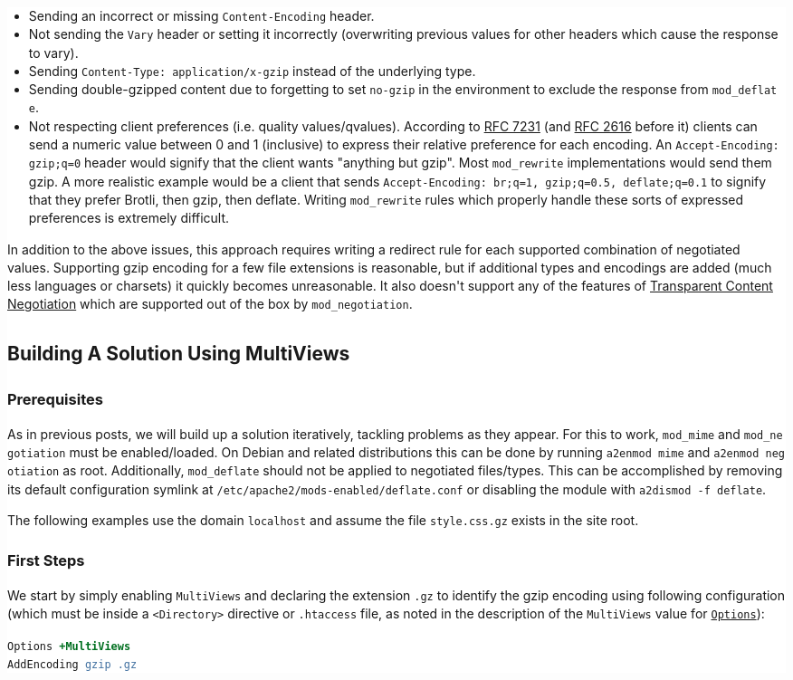 - Sending an incorrect or missing `Content-Encoding` header.
- Not sending the `Vary` header or setting it incorrectly (overwriting
  previous values for other headers which cause the response to vary).
- Sending `Content-Type: application/x-gzip` instead of the underlying type.
- Sending double-gzipped content due to forgetting to set `no-gzip` in the
  environment to exclude the response from `mod_deflate`.
- Not respecting client preferences (i.e. quality values/qvalues).  According
  to [RFC 7231](https://tools.ietf.org/html/rfc7231#section-5.3.4) (and
  [RFC 2616](https://tools.ietf.org/html/rfc2616#section-14.3) before it)
  clients can send a numeric value between 0 and 1 (inclusive) to express
  their relative preference for each encoding.  An `Accept-Encoding: gzip;q=0`
  header would signify that the client wants "anything but gzip".  Most
  `mod_rewrite` implementations would send them gzip.  A more realistic
  example would be a client that sends `Accept-Encoding: br;q=1, gzip;q=0.5,
  deflate;q=0.1` to signify that they prefer Brotli, then gzip, then deflate.
  Writing `mod_rewrite` rules which properly handle these sorts of expressed
  preferences is extremely difficult.

In addition to the above issues, this approach requires writing a redirect
rule for each supported combination of negotiated values.  Supporting gzip
encoding for a few file extensions is reasonable, but if additional types and
encodings are added (much less languages or charsets) it quickly becomes
unreasonable.  It also doesn't support any of the features of [Transparent
Content Negotiation](https://tools.ietf.org/html/rfc2295) which are supported
out of the box by `mod_negotiation`.

## Building A Solution Using MultiViews

### Prerequisites

As in previous posts, we will build up a solution iteratively, tackling
problems as they appear.  For this to work, `mod_mime` and `mod_negotiation`
must be enabled/loaded.   On Debian and related distributions this can be done
by running `a2enmod mime` and `a2enmod negotiation` as root.  Additionally,
`mod_deflate` should not be applied to negotiated files/types.  This can be
accomplished by removing its default configuration symlink at
`/etc/apache2/mods-enabled/deflate.conf` or disabling the module with
`a2dismod -f deflate`.

The following examples use the domain `localhost` and assume the file
`style.css.gz` exists in the site root.

### First Steps

We start by simply enabling `MultiViews` and declaring the extension `.gz` to
identify the gzip encoding using following configuration (which must be inside
a `<Directory>` directive or `.htaccess` file, as noted in the description of
the `MultiViews` value for
[`Options`](https://httpd.apache.org/docs/2.4/mod/core.html#options)):

``` apache
Options +MultiViews
AddEncoding gzip .gz
```
